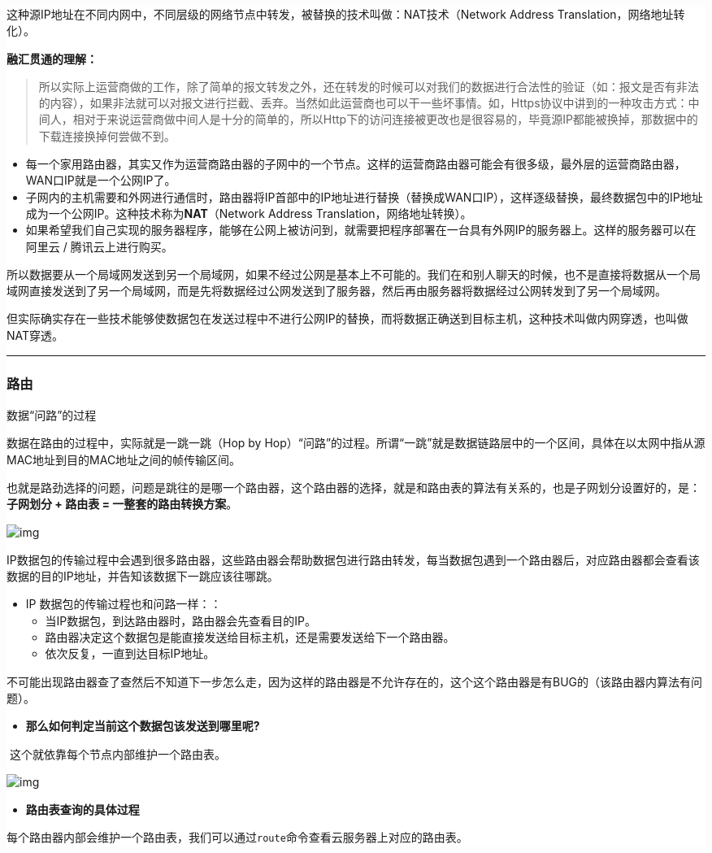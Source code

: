 这种源IP地址在不同内网中，不同层级的网络节点中转发，被替换的技术叫做：NAT技术（Network Address Translation，网络地址转化）。



**融汇贯通的理解：**

>  所以实际上运营商做的工作，除了简单的报文转发之外，还在转发的时候可以对我们的数据进行合法性的验证（如：报文是否有非法的内容），如果非法就可以对报文进行拦截、丢弃。当然如此运营商也可以干一些坏事情。如，Https协议中讲到的一种攻击方式：中间人，相对于来说运营商做中间人是十分的简单的，所以Http下的访问连接被更改也是很容易的，毕竟源IP都能被换掉，那数据中的下载连接换掉何尝做不到。
>

- 每一个家用路由器，其实又作为运营商路由器的子网中的一个节点。这样的运营商路由器可能会有很多级，最外层的运营商路由器，WAN口IP就是一个公网IP了。
- 子网内的主机需要和外网进行通信时，路由器将IP首部中的IP地址进行替换（替换成WAN口IP），这样逐级替换，最终数据包中的IP地址成为一个公网IP。这种技术称为**NAT**（Network Address Translation，网络地址转换）。
- 如果希望我们自己实现的服务器程序，能够在公网上被访问到，就需要把程序部署在一台具有外网IP的服务器上。这样的服务器可以在阿里云 / 腾讯云上进行购买。



所以数据要从一个局域网发送到另一个局域网，如果不经过公网是基本上不可能的。我们在和别人聊天的时候，也不是直接将数据从一个局域网直接发送到了另一个局域网，而是先将数据经过公网发送到了服务器，然后再由服务器将数据经过公网转发到了另一个局域网。

但实际确实存在一些技术能够使数据包在发送过程中不进行公网IP的替换，而将数据正确送到目标主机，这种技术叫做内网穿透，也叫做NAT穿透。

---



### 路由

数据“问路”的过程



数据在路由的过程中，实际就是一跳一跳（Hop by Hop）“问路”的过程。所谓“一跳”就是数据链路层中的一个区间，具体在以太网中指从源MAC地址到目的MAC地址之间的帧传输区间。

​    也就是路劲选择的问题，问题是跳往的是哪一个路由器，这个路由器的选择，就是和路由表的算法有关系的，也是子网划分设置好的，是：**子网划分 + 路由表 = 一整套的路由转换方案**。

![img](https://img-blog.csdnimg.cn/544d4039601b44b593e51138cbc03dae.png)

IP数据包的传输过程中会遇到很多路由器，这些路由器会帮助数据包进行路由转发，每当数据包遇到一个路由器后，对应路由器都会查看该数据的目的IP地址，并告知该数据下一跳应该往哪跳。



- IP 数据包的传输过程也和问路一样：：
  - 当IP数据包，到达路由器时，路由器会先查看目的IP。
  - 路由器决定这个数据包是能直接发送给目标主机，还是需要发送给下一个路由器。
  - 依次反复，一直到达目标IP地址。

​    不可能出现路由器查了查然后不知道下一步怎么走，因为这样的路由器是不允许存在的，这个这个路由器是有BUG的（该路由器内算法有问题）。



- **那么如何判定当前这个数据包该发送到哪里呢?**

​	  这个就依靠每个节点内部维护一个路由表。

![img](https://img-blog.csdnimg.cn/1f9148fb326644bfa5f5ff874ca3cb7d.png)





- **路由表查询的具体过程**

每个路由器内部会维护一个路由表，我们可以通过`route`命令查看云服务器上对应的路由表。
